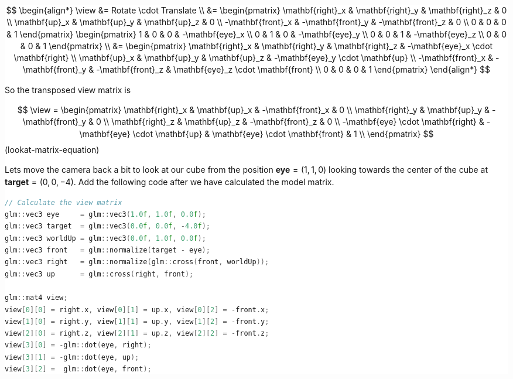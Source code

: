 

$$ \begin{align*}
    \view &= Rotate \cdot Translate \\
    &=
    \begin{pmatrix}
        \mathbf{right}_x  & \mathbf{right}_y  & \mathbf{right}_z  & 0 \\
        \mathbf{up}_x     & \mathbf{up}_y     & \mathbf{up}_z     & 0 \\
        -\mathbf{front}_x & -\mathbf{front}_y & -\mathbf{front}_z & 0 \\
        0 & 0 & 0 & 1
    \end{pmatrix}
    \begin{pmatrix}
        1 & 0 & 0 & -\mathbf{eye}_x \\
        0 & 1 & 0 & -\mathbf{eye}_y \\
        0 & 0 & 1 & -\mathbf{eye}_z \\
        0 & 0 & 0 & 1
    \end{pmatrix} \\
    &=
    \begin{pmatrix}
        \mathbf{right}_x  & \mathbf{right}_y  & \mathbf{right}_z  & -\mathbf{eye}_x \cdot \mathbf{right} \\
        \mathbf{up}_x     & \mathbf{up}_y     & \mathbf{up}_z     & -\mathbf{eye}_y \cdot \mathbf{up} \\
        -\mathbf{front}_x & -\mathbf{front}_y & -\mathbf{front}_z &  \mathbf{eye}_z \cdot \mathbf{front} \\
        0 & 0 & 0 & 1
    \end{pmatrix}
\end{align*} $$

So the transposed view matrix is

$$ \view = \begin{pmatrix}
        \mathbf{right}_x & \mathbf{up}_x & -\mathbf{front}_x & 0 \\
        \mathbf{right}_y & \mathbf{up}_y & -\mathbf{front}_y & 0 \\
        \mathbf{right}_z & \mathbf{up}_z & -\mathbf{front}_z & 0 \\
        -\mathbf{eye} \cdot \mathbf{right} & -\mathbf{eye} \cdot \mathbf{up} & \mathbf{eye} \cdot \mathbf{front} & 1 \\
    \end{pmatrix} $$(lookat-matrix-equation)

Lets move the camera back a bit to look at our cube from the position $\mathbf{eye}=(1,1,0)$ looking towards the center of the cube at $\mathbf{target} = (0,0,-4)$. Add the following code after we have calculated the model matrix.

```cpp
// Calculate the view matrix
glm::vec3 eye     = glm::vec3(1.0f, 1.0f, 0.0f);
glm::vec3 target  = glm::vec3(0.0f, 0.0f, -4.0f);
glm::vec3 worldUp = glm::vec3(0.0f, 1.0f, 0.0f);
glm::vec3 front   = glm::normalize(target - eye);
glm::vec3 right   = glm::normalize(glm::cross(front, worldUp));
glm::vec3 up      = glm::cross(right, front);

glm::mat4 view;
view[0][0] = right.x, view[0][1] = up.x, view[0][2] = -front.x;
view[1][0] = right.y, view[1][1] = up.y, view[1][2] = -front.y;
view[2][0] = right.z, view[2][1] = up.z, view[2][2] = -front.z;
view[3][0] = -glm::dot(eye, right);
view[3][1] = -glm::dot(eye, up);
view[3][2] =  glm::dot(eye, front);
```
